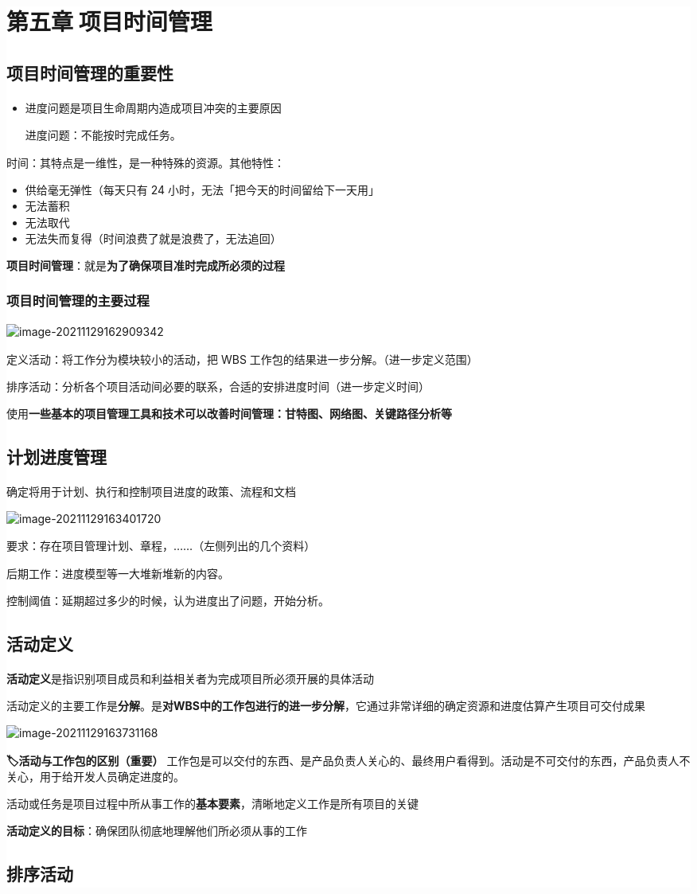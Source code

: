 # 第五章 项目时间管理

## 项目时间管理的重要性

- 进度问题是项目生命周期内造成项目冲突的主要原因

  进度问题：不能按时完成任务。

时间：其特点是一维性，是一种特殊的资源。其他特性：

- 供给毫无弹性（每天只有 24 小时，无法「把今天的时间留给下一天用」
- 无法蓄积
- 无法取代
- 无法失而复得（时间浪费了就是浪费了，无法追回）

**项目时间管理**：就是**为了确保项目准时完成所必须的过程**

### 项目时间管理的主要过程

![image-20211129162909342](https://raw.githubusercontent.com/yijunquan-afk/img-bed-1/main/img4/1695720408.png)

定义活动：将工作分为模块较小的活动，把 WBS 工作包的结果进一步分解。（进一步定义范围）

排序活动：分析各个项目活动间必要的联系，合适的安排进度时间（进一步定义时间）

使用**一些基本的项目管理工具和技术可以改善时间管理：甘特图、网络图、关键路径分析等**

## 计划进度管理

确定将用于计划、执行和控制项目进度的政策、流程和文档

![image-20211129163401720](https://raw.githubusercontent.com/yijunquan-afk/img-bed-1/main/img4/1695720308.png)

要求：存在项目管理计划、章程，……（左侧列出的几个资料）

后期工作：进度模型等一大堆新堆新的内容。

控制阈值：延期超过多少的时候，认为进度出了问题，开始分析。

## 活动定义

**活动定义**是指识别项目成员和利益相关者为完成项目所必须开展的具体活动

活动定义的主要工作是**分解**。是**对WBS中的工作包进行的进一步分解**，它通过非常详细的确定资源和进度估算产生项目可交付成果

![image-20211129163731168](https://raw.githubusercontent.com/yijunquan-afk/img-bed-1/main/img4/1695720309.png)

**:label:活动与工作包的区别（重要）** 工作包是可以交付的东西、是产品负责人关心的、最终用户看得到。活动是不可交付的东西，产品负责人不关心，用于给开发人员确定进度的。

活动或任务是项目过程中所从事工作的**基本要素**，清晰地定义工作是所有项目的关键

**活动定义的目标**：确保团队彻底地理解他们所必须从事的工作

## 排序活动

